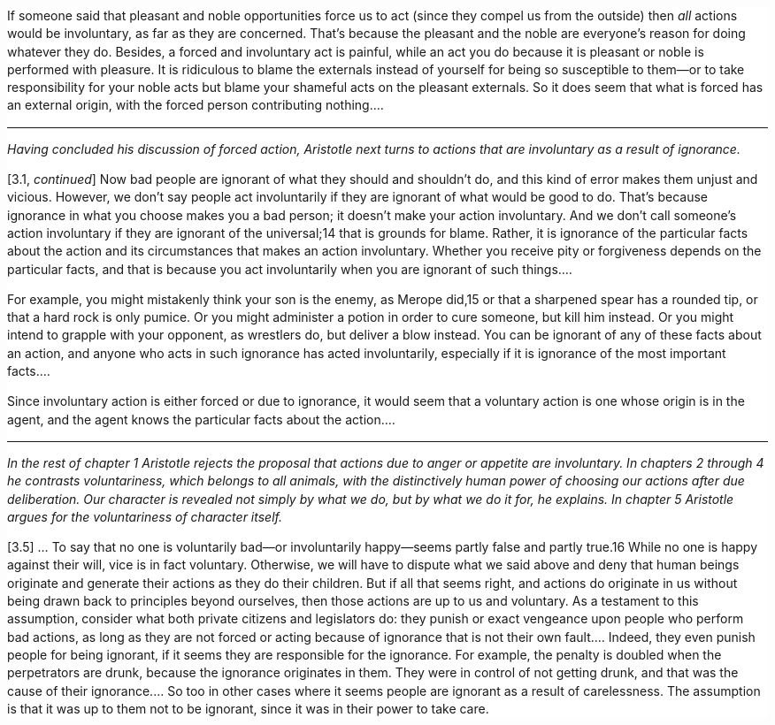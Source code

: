 If someone said that pleasant and noble opportunities force us to act \(since they compel us from the outside\) then *all* actions would be involuntary, as far as they are concerned. That’s because the pleasant and the noble are everyone’s reason for doing whatever they do. Besides, a forced and involuntary act is painful, while an act you do because it is pleasant or noble is performed with pleasure. It is ridiculous to blame the externals instead of yourself for being so susceptible to them—or to take responsibility for your noble acts but blame your shameful acts on the pleasant externals. So it does seem that what is forced has an external origin, with the forced person contributing nothing.…

* * *

*Having concluded his discussion of forced action, Aristotle next turns to actions that are involuntary as a result of ignorance.*

\[3.1, *continued*\] Now bad people are ignorant of what they should and shouldn’t do, and this kind of error makes them unjust and vicious. However, we don’t say people act involuntarily if they are ignorant of what would be good to do. That’s because ignorance in what you choose makes you a bad person; it doesn’t make your action involuntary. And we don’t call someone’s action involuntary if they are ignorant of the universal;14 that is grounds for blame. Rather, it is ignorance of the particular facts about the action and its circumstances that makes an action involuntary. Whether you receive pity or forgiveness depends on the particular facts, and that is because you act involuntarily when you are ignorant of such things.…

For example, you might mistakenly think your son is the enemy, as Merope did,15 or that a sharpened spear has a rounded tip, or that a hard rock is only pumice. Or you might administer a potion in order to cure someone, but kill him instead. Or you might intend to grapple with your opponent, as wrestlers do, but deliver a blow instead. You can be ignorant of any of these facts about an action, and anyone who acts in such ignorance has acted involuntarily, especially if it is ignorance of the most important facts.…

Since involuntary action is either forced or due to ignorance, it would seem that a voluntary action is one whose origin is in the agent, and the agent knows the particular facts about the action.…

* * *

*In the rest of chapter 1 Aristotle rejects the proposal that actions due to anger or appetite are involuntary. In chapters 2 through 4 he contrasts voluntariness, which belongs to all animals, with the distinctively human power of choosing our actions after due deliberation. Our character is revealed not simply by what we do, but by what we do it for, he explains. In chapter 5 Aristotle argues for the voluntariness of character itself.*

\[3.5\] … To say that no one is voluntarily bad—or involuntarily happy—seems partly false and partly true.16 While no one is happy against their will, vice is in fact voluntary. Otherwise, we will have to dispute what we said above and deny that human beings originate and generate their actions as they do their children. But if all that seems right, and actions do originate in us without being drawn back to principles beyond ourselves, then those actions are up to us and voluntary. As a testament to this assumption, consider what both private citizens and legislators do: they punish or exact vengeance upon people who perform bad actions, as long as they are not forced or acting because of ignorance that is not their own fault.… Indeed, they even punish people for being ignorant, if it seems they are responsible for the ignorance. For example, the penalty is doubled when the perpetrators are drunk, because the ignorance originates in them. They were in control of not getting drunk, and that was the cause of their ignorance.… So too in other cases where it seems people are ignorant as a result of carelessness. The assumption is that it was up to them not to be ignorant, since it was in their power to take care.
